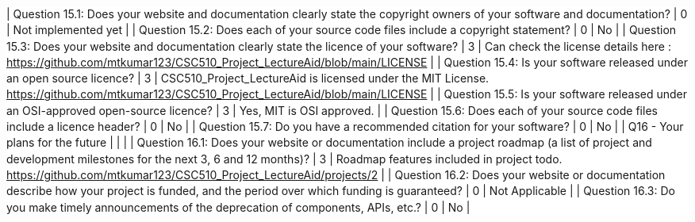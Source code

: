 | Question 15.1: Does your website and documentation clearly state the copyright owners of your software and documentation? | 0 | Not implemented yet |
| Question 15.2: Does each of your source code files include a copyright statement? | 0 | No |
| Question 15.3: Does your website and documentation clearly state the licence of your software? | 3 | Can check the license details here : https://github.com/mtkumar123/CSC510_Project_LectureAid/blob/main/LICENSE |
| Question 15.4: Is your software released under an open source licence? | 3 | CSC510_Project_LectureAid is licensed under the MIT License. https://github.com/mtkumar123/CSC510_Project_LectureAid/blob/main/LICENSE |
| Question 15.5: Is your software released under an OSI-approved open-source licence? | 3 | Yes, MIT is OSI approved. |
| Question 15.6: Does each of your source code files include a licence header? | 0 | No |
| Question 15.7: Do you have a recommended citation for your software? | 0 | No |
| Q16 - Your plans for the future |  |  |
| Question 16.1: Does your website or documentation include a project roadmap (a list of project and development milestones for the next 3, 6 and 12 months)? | 3 | Roadmap features included in project todo. https://github.com/mtkumar123/CSC510_Project_LectureAid/projects/2 |
| Question 16.2: Does your website or documentation describe how your project is funded, and the period over which funding is guaranteed? | 0 | Not Applicable |
| Question 16.3: Do you make timely announcements of the deprecation of components, APIs, etc.? | 0 | No |
